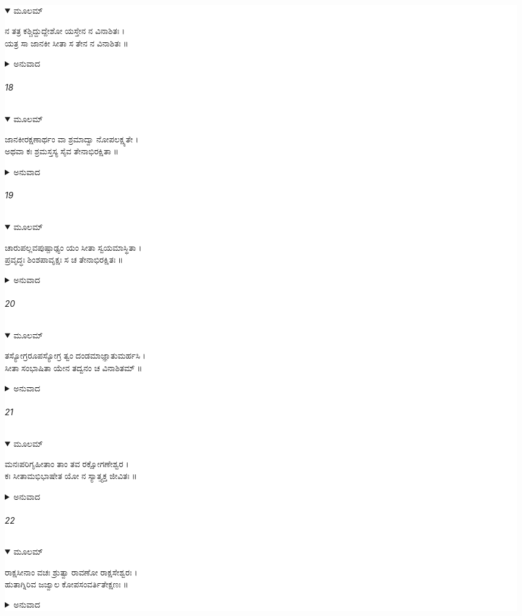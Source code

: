 <details open><summary>ಮೂಲಮ್</summary>

ನ ತತ್ರ ಕಶ್ಚಿದ್ದುದ್ದೇಶೋ ಯಸ್ತೇನ ನ ವಿನಾಶಿತಃ ।  
ಯತ್ರ ಸಾ ಜಾನಕೀ ಸೀತಾ ಸ ತೇನ ನ ವಿನಾಶಿತಃ ॥
</details>

<details><summary>ಅನುವಾದ</summary></details>

###### 18


<details open><summary>ಮೂಲಮ್</summary>

ಜಾನಕೀರಕ್ಷಣಾರ್ಥಂ ವಾ ಶ್ರಮಾದ್ವಾ ನೋಪಲಕ್ಷ್ಯತೇ ।  
ಅಥವಾ ಕಃ ಶ್ರಮಸ್ತಸ್ಯ ಸೈವ ತೇನಾಭಿರಕ್ಷಿತಾ ॥
</details>

<details><summary>ಅನುವಾದ</summary></details>

###### 19


<details open><summary>ಮೂಲಮ್</summary>

ಚಾರುಪಲ್ಲವಪುಷ್ಪಾಢ್ಯಂ ಯಂ ಸೀತಾ ಸ್ವಯಮಾಸ್ಥಿತಾ ।  
ಪ್ರವೃದ್ಧಃ ಶಿಂಶಪಾವೃಕ್ಷಃ ಸ ಚ ತೇನಾಭಿರಕ್ಷಿತಃ ॥
</details>

<details><summary>ಅನುವಾದ</summary></details>

###### 20


<details open><summary>ಮೂಲಮ್</summary>

ತಸ್ಯೋಗ್ರರೂಪಸ್ಯೋಗ್ರ ತ್ವಂ ದಂಡಮಾಜ್ಞಾತುಮರ್ಹಸಿ ।  
ಸೀತಾ ಸಂಭಾಷಿತಾ ಯೇನ ತದ್ವನಂ ಚ ವಿನಾಶಿತಮ್ ॥
</details>

<details><summary>ಅನುವಾದ</summary></details>

###### 21


<details open><summary>ಮೂಲಮ್</summary>

ಮನಃಪರಿಗೃಹೀತಾಂ ತಾಂ ತವ ರಕ್ಷೋಗಣೇಶ್ವರ ।  
ಕಃ ಸೀತಾಮಭಿಭಾಷೇತ ಯೋ ನ ಸ್ಯಾತ್ತ್ಯಕ್ತ ಜೀವಿತಃ ॥
</details>

<details><summary>ಅನುವಾದ</summary></details>

###### 22


<details open><summary>ಮೂಲಮ್</summary>

ರಾಕ್ಷಸೀನಾಂ ವಚಃ ಶ್ರುತ್ವಾ ರಾವಣೋ ರಾಕ್ಷಸೇಶ್ವರಃ ।  
ಹುತಾಗ್ನಿರಿವ ಜಜ್ವಾಲ ಕೋಪಸಂವರ್ತಿತೇಕ್ಷಣಃ ॥
</details>

<details><summary>ಅನುವಾದ</summary></details>
